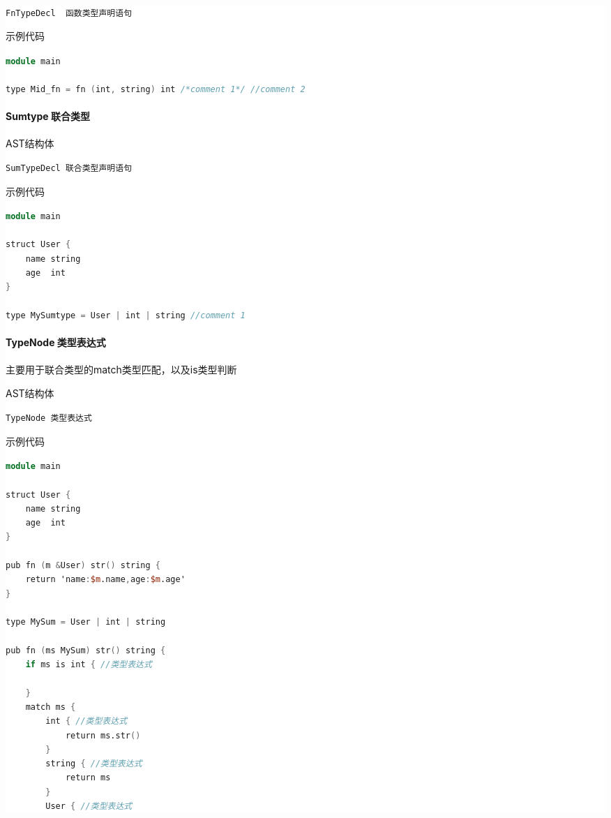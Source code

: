 ```v
FnTypeDecl  函数类型声明语句
```

示例代码

```v
module main

type Mid_fn = fn (int, string) int /*comment 1*/ //comment 2
```

#### Sumtype 联合类型

AST结构体

```v
SumTypeDecl 联合类型声明语句
```

示例代码

```v
module main

struct User {
	name string
	age  int
}

type MySumtype = User | int | string //comment 1
```

#### TypeNode 类型表达式

主要用于联合类型的match类型匹配，以及is类型判断

AST结构体

```v
TypeNode 类型表达式
```

示例代码

```v
module main

struct User {
	name string
	age  int
}

pub fn (m &User) str() string {
	return 'name:$m.name,age:$m.age'
}

type MySum = User | int | string

pub fn (ms MySum) str() string {
	if ms is int { //类型表达式
		
	}
	match ms { 
		int { //类型表达式
			return ms.str()
		}
		string { //类型表达式
			return ms 
		}
		User { //类型表达式
```